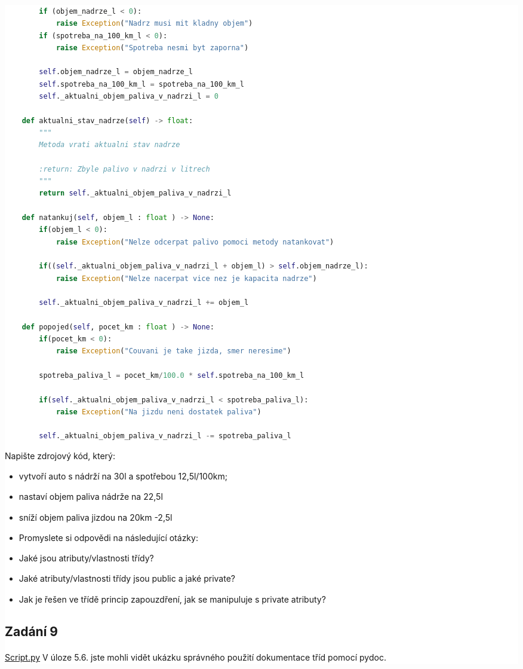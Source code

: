 ```python
        if (objem_nadrze_l < 0):
            raise Exception("Nadrz musi mit kladny objem")
        if (spotreba_na_100_km_l < 0):
            raise Exception("Spotreba nesmi byt zaporna")

        self.objem_nadrze_l = objem_nadrze_l
        self.spotreba_na_100_km_l = spotreba_na_100_km_l
        self._aktualni_objem_paliva_v_nadrzi_l = 0

    def aktualni_stav_nadrze(self) -> float:
        """
        Metoda vrati aktualni stav nadrze

        :return: Zbyle palivo v nadrzi v litrech
        """
        return self._aktualni_objem_paliva_v_nadrzi_l

    def natankuj(self, objem_l : float ) -> None:
        if(objem_l < 0):
            raise Exception("Nelze odcerpat palivo pomoci metody natankovat")

        if((self._aktualni_objem_paliva_v_nadrzi_l + objem_l) > self.objem_nadrze_l):
            raise Exception("Nelze nacerpat vice nez je kapacita nadrze")

        self._aktualni_objem_paliva_v_nadrzi_l += objem_l

    def popojed(self, pocet_km : float ) -> None:
        if(pocet_km < 0):
            raise Exception("Couvani je take jizda, smer neresime")

        spotreba_paliva_l = pocet_km/100.0 * self.spotreba_na_100_km_l

        if(self._aktualni_objem_paliva_v_nadrzi_l < spotreba_paliva_l):
            raise Exception("Na jizdu neni dostatek paliva")

        self._aktualni_objem_paliva_v_nadrzi_l -= spotreba_paliva_l
```
Napište zdrojový kód, který:

- vytvoří auto s nádrží na 30l a spotřebou 12,5l/100km;
- nastaví objem paliva nádrže na 22,5l
- sníží objem paliva jizdou na 20km -2,5l
- Promyslete si odpovědi na následující otázky:

- Jaké jsou atributy/vlastnosti třídy?
- Jaké atributy/vlastnosti třídy jsou public a jaké private?
- Jak je řešen ve třídě princip zapouzdření, jak se manipuluje s private atributy?

## Zadání 9
[Script.py](exercise_8.py)
V úloze 5.6. jste mohli vidět ukázku správného použití dokumentace tříd pomocí pydoc. 
